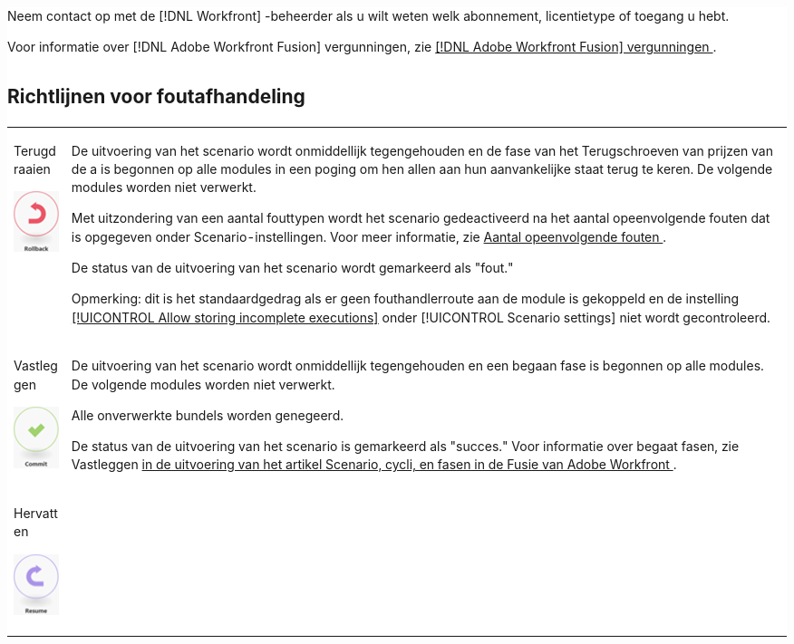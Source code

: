 Neem contact op met de [!DNL Workfront] -beheerder als u wilt weten welk abonnement, licentietype of toegang u hebt.

Voor informatie over [!DNL Adobe Workfront Fusion] vergunningen, zie [[!DNL Adobe Workfront Fusion]  vergunningen ](../../workfront-fusion/get-started/license-automation-vs-integration.md).

## Richtlijnen voor foutafhandeling

<table style="table-layout:auto">
 <col> 
 <col> 
 <tbody> 
  <tr> 
   <td role="rowheader"> <p>Terugdraaien</p> <p> <img src="assets/rollback.png"> </p> </td> 
   <td> <p>De uitvoering van het scenario wordt onmiddellijk tegengehouden en de fase van het Terugschroeven van prijzen van de a <a href="../../workfront-fusion/scenarios/scenario-execution-cycles-phases.md#rollback" class="MCXref xref"> </a> is begonnen op alle modules in een poging om hen allen aan hun aanvankelijke staat terug te keren. De volgende modules worden niet verwerkt.</p> <p>Met uitzondering van een aantal fouttypen wordt het scenario gedeactiveerd na het aantal opeenvolgende fouten dat is opgegeven onder Scenario-instellingen. Voor meer informatie, zie <a href="../../workfront-fusion/scenarios/scenario-settings-panel.md#number" class="MCXref xref"> Aantal opeenvolgende fouten </a>.</p> <p>De status van de uitvoering van het scenario wordt gemarkeerd als "fout."</p> <p>Opmerking: dit is het standaardgedrag als er geen fouthandlerroute aan de module is gekoppeld en de instelling <a href="../../workfront-fusion/scenarios/scenario-settings-panel.md#allow" class="MCXref xref">[!UICONTROL Allow storing incomplete executions]</a> onder [!UICONTROL Scenario settings] niet wordt gecontroleerd.</p> </td> 
  </tr> 
  <tr> 
   <td role="rowheader"> <p>Vastleggen</p> <p> <img src="assets/commit.png"> </p> </td> 
   <td> <p>De uitvoering van het scenario wordt onmiddellijk tegengehouden en een begaan fase is begonnen op alle modules. De volgende modules worden niet verwerkt.</p> <p>Alle onverwerkte bundels worden genegeerd.</p> <p>De status van de uitvoering van het scenario is gemarkeerd als "succes." Voor informatie over begaat fasen, zie </a> Vastleggen <a href="../../workfront-fusion/scenarios/scenario-execution-cycles-phases.md#commit" class="MCXref xref"> in de uitvoering van het artikel <a href="../../workfront-fusion/scenarios/scenario-execution-cycles-phases.md" class="MCXref xref"> Scenario, cycli, en fasen in de Fusie van Adobe Workfront </a>.</p> </td> 
  </tr> 
  <tr> 
   <td role="rowheader"> <p>Hervatten</p> <p> <img src="assets/resume.png"> </p> </td> 